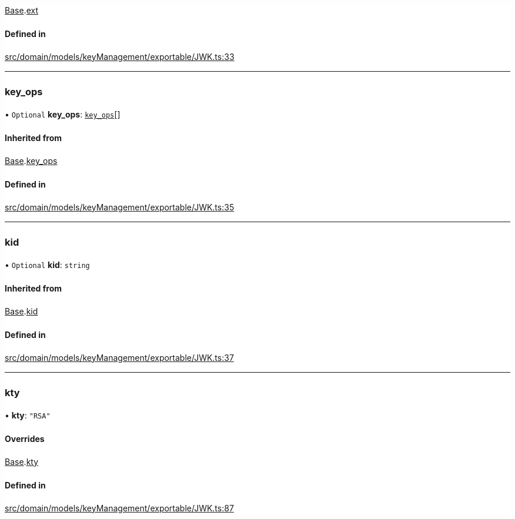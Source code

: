 [Base](Domain.JWK.Base.md).[ext](Domain.JWK.Base.md#ext)

#### Defined in

[src/domain/models/keyManagement/exportable/JWK.ts:33](https://github.com/hyperledger/identus-edge-agent-sdk-ts/blob/70efa8b16122ab132f36ab1c9f2ac30b3a4b3176/src/domain/models/keyManagement/exportable/JWK.ts#L33)

___

### key\_ops

• `Optional` **key\_ops**: [`key_ops`](../modules/Domain.JWK.md#key_ops)[]

#### Inherited from

[Base](Domain.JWK.Base.md).[key_ops](Domain.JWK.Base.md#key_ops)

#### Defined in

[src/domain/models/keyManagement/exportable/JWK.ts:35](https://github.com/hyperledger/identus-edge-agent-sdk-ts/blob/70efa8b16122ab132f36ab1c9f2ac30b3a4b3176/src/domain/models/keyManagement/exportable/JWK.ts#L35)

___

### kid

• `Optional` **kid**: `string`

#### Inherited from

[Base](Domain.JWK.Base.md).[kid](Domain.JWK.Base.md#kid)

#### Defined in

[src/domain/models/keyManagement/exportable/JWK.ts:37](https://github.com/hyperledger/identus-edge-agent-sdk-ts/blob/70efa8b16122ab132f36ab1c9f2ac30b3a4b3176/src/domain/models/keyManagement/exportable/JWK.ts#L37)

___

### kty

• **kty**: ``"RSA"``

#### Overrides

[Base](Domain.JWK.Base.md).[kty](Domain.JWK.Base.md#kty)

#### Defined in

[src/domain/models/keyManagement/exportable/JWK.ts:87](https://github.com/hyperledger/identus-edge-agent-sdk-ts/blob/70efa8b16122ab132f36ab1c9f2ac30b3a4b3176/src/domain/models/keyManagement/exportable/JWK.ts#L87)
